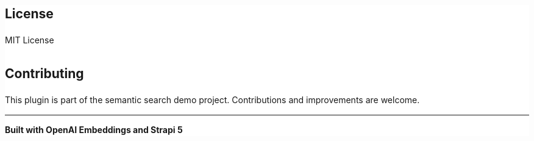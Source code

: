 ## License

MIT License

## Contributing

This plugin is part of the semantic search demo project. Contributions and improvements are welcome.

---

**Built with OpenAI Embeddings and Strapi 5**